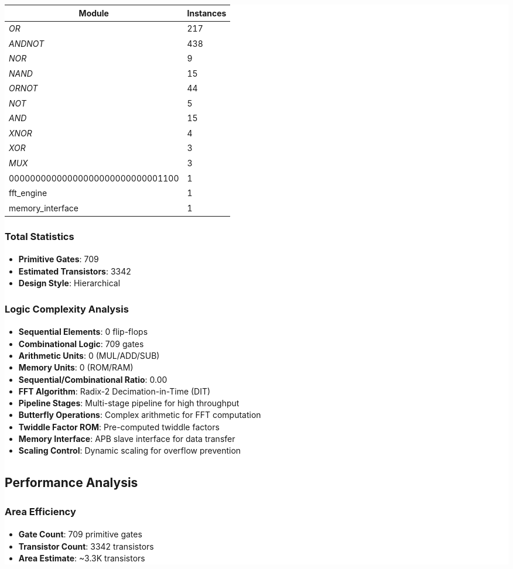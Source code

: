 | Module | Instances |
|--------|-----------|
| _OR_ | 217 |
| _ANDNOT_ | 438 |
| _NOR_ | 9 |
| _NAND_ | 15 |
| _ORNOT_ | 44 |
| _NOT_ | 5 |
| _AND_ | 15 |
| _XNOR_ | 4 |
| _XOR_ | 3 |
| _MUX_ | 3 |
| 00000000000000000000000000001100 | 1 |
| fft_engine | 1 |
| memory_interface | 1 |

### Total Statistics

- **Primitive Gates**: 709
- **Estimated Transistors**: 3342
- **Design Style**: Hierarchical

### Logic Complexity Analysis

- **Sequential Elements**: 0 flip-flops
- **Combinational Logic**: 709 gates
- **Arithmetic Units**: 0 (MUL/ADD/SUB)
- **Memory Units**: 0 (ROM/RAM)
- **Sequential/Combinational Ratio**: 0.00
- **FFT Algorithm**: Radix-2 Decimation-in-Time (DIT)
- **Pipeline Stages**: Multi-stage pipeline for high throughput
- **Butterfly Operations**: Complex arithmetic for FFT computation
- **Twiddle Factor ROM**: Pre-computed twiddle factors
- **Memory Interface**: APB slave interface for data transfer
- **Scaling Control**: Dynamic scaling for overflow prevention

## Performance Analysis

### Area Efficiency

- **Gate Count**: 709 primitive gates
- **Transistor Count**: 3342 transistors
- **Area Estimate**: ~3.3K transistors
